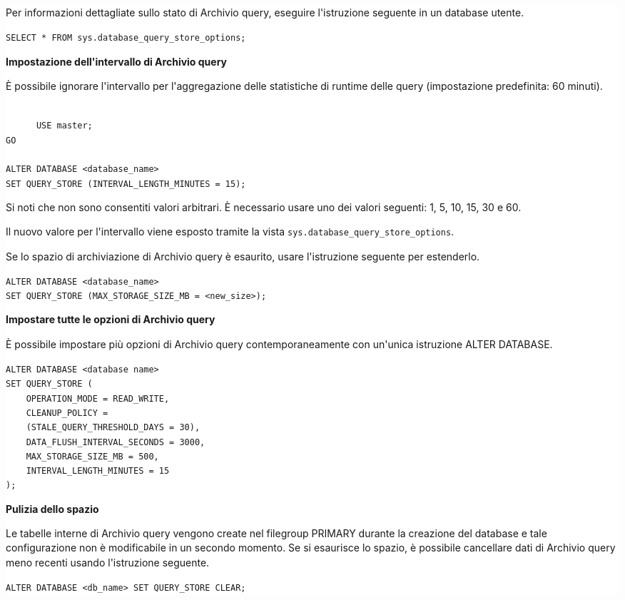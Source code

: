  Per informazioni dettagliate sullo stato di Archivio query, eseguire l'istruzione seguente in un database utente.

```
SELECT * FROM sys.database_query_store_options;
```

 **Impostazione dell'intervallo di Archivio query**

 È possibile ignorare l'intervallo per l'aggregazione delle statistiche di runtime delle query (impostazione predefinita: 60 minuti).

```

      USE master;
GO

ALTER DATABASE <database_name> 
SET QUERY_STORE (INTERVAL_LENGTH_MINUTES = 15);
```

 Si noti che non sono consentiti valori arbitrari. È necessario usare uno dei valori seguenti: 1, 5, 10, 15, 30 e 60.

 Il nuovo valore per l'intervallo viene esposto tramite la vista `sys.database_query_store_options`.

 Se lo spazio di archiviazione di Archivio query è esaurito, usare l'istruzione seguente per estenderlo.

```
ALTER DATABASE <database_name> 
SET QUERY_STORE (MAX_STORAGE_SIZE_MB = <new_size>);
```

 **Impostare tutte le opzioni di Archivio query**

 È possibile impostare più opzioni di Archivio query contemporaneamente con un'unica istruzione ALTER DATABASE.

```
ALTER DATABASE <database name> 
SET QUERY_STORE (
    OPERATION_MODE = READ_WRITE,
    CLEANUP_POLICY = 
    (STALE_QUERY_THRESHOLD_DAYS = 30),
    DATA_FLUSH_INTERVAL_SECONDS = 3000,
    MAX_STORAGE_SIZE_MB = 500,
    INTERVAL_LENGTH_MINUTES = 15
);
```

 **Pulizia dello spazio**

 Le tabelle interne di Archivio query vengono create nel filegroup PRIMARY durante la creazione del database e tale configurazione non è modificabile in un secondo momento. Se si esaurisce lo spazio, è possibile cancellare dati di Archivio query meno recenti usando l'istruzione seguente.

```
ALTER DATABASE <db_name> SET QUERY_STORE CLEAR;
```
